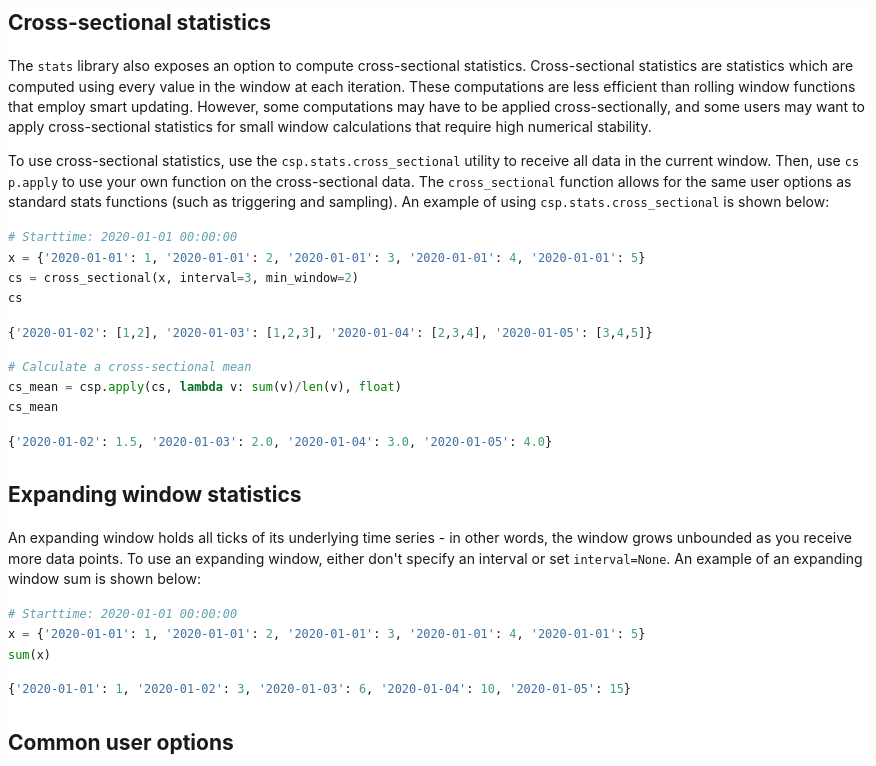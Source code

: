 ## Cross-sectional statistics

The `stats` library also exposes an option to compute cross-sectional statistics.
Cross-sectional statistics are statistics which are computed using every value in the window at each iteration.
These computations are less efficient than rolling window functions that employ smart updating.
However, some computations may have to be applied cross-sectionally, and some users may want to apply cross-sectional statistics for small window calculations that require high numerical stability.

To use cross-sectional statistics, use the `csp.stats.cross_sectional` utility to receive all data in the current window.
Then, use `csp.apply` to use your own function on the cross-sectional data.
The `cross_sectional` function allows for the same user options as standard stats functions (such as triggering and sampling).
An example of using `csp.stats.cross_sectional` is shown below:

```python
# Starttime: 2020-01-01 00:00:00
x = {'2020-01-01': 1, '2020-01-01': 2, '2020-01-01': 3, '2020-01-01': 4, '2020-01-01': 5}
cs = cross_sectional(x, interval=3, min_window=2)
cs
```

```python
{'2020-01-02': [1,2], '2020-01-03': [1,2,3], '2020-01-04': [2,3,4], '2020-01-05': [3,4,5]}
```

```python
# Calculate a cross-sectional mean
cs_mean = csp.apply(cs, lambda v: sum(v)/len(v), float)
cs_mean
```

```python
{'2020-01-02': 1.5, '2020-01-03': 2.0, '2020-01-04': 3.0, '2020-01-05': 4.0}
```

## Expanding window statistics

An expanding window holds all ticks of its underlying time series - in other words, the window grows unbounded as you receive more data points.
To use an expanding window, either don't specify an interval or set `interval=None`.
An example of an expanding window sum is shown below:

```python
# Starttime: 2020-01-01 00:00:00
x = {'2020-01-01': 1, '2020-01-01': 2, '2020-01-01': 3, '2020-01-01': 4, '2020-01-01': 5}
sum(x)
```

```python
{'2020-01-01': 1, '2020-01-02': 3, '2020-01-03': 6, '2020-01-04': 10, '2020-01-05': 15}
```

## Common user options
